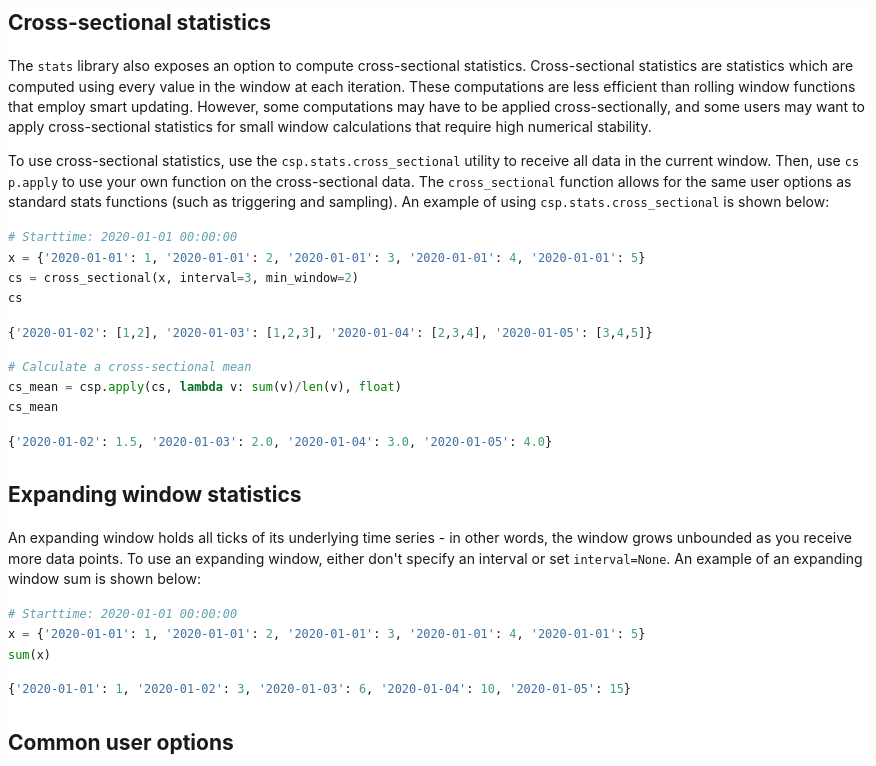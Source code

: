 ## Cross-sectional statistics

The `stats` library also exposes an option to compute cross-sectional statistics.
Cross-sectional statistics are statistics which are computed using every value in the window at each iteration.
These computations are less efficient than rolling window functions that employ smart updating.
However, some computations may have to be applied cross-sectionally, and some users may want to apply cross-sectional statistics for small window calculations that require high numerical stability.

To use cross-sectional statistics, use the `csp.stats.cross_sectional` utility to receive all data in the current window.
Then, use `csp.apply` to use your own function on the cross-sectional data.
The `cross_sectional` function allows for the same user options as standard stats functions (such as triggering and sampling).
An example of using `csp.stats.cross_sectional` is shown below:

```python
# Starttime: 2020-01-01 00:00:00
x = {'2020-01-01': 1, '2020-01-01': 2, '2020-01-01': 3, '2020-01-01': 4, '2020-01-01': 5}
cs = cross_sectional(x, interval=3, min_window=2)
cs
```

```python
{'2020-01-02': [1,2], '2020-01-03': [1,2,3], '2020-01-04': [2,3,4], '2020-01-05': [3,4,5]}
```

```python
# Calculate a cross-sectional mean
cs_mean = csp.apply(cs, lambda v: sum(v)/len(v), float)
cs_mean
```

```python
{'2020-01-02': 1.5, '2020-01-03': 2.0, '2020-01-04': 3.0, '2020-01-05': 4.0}
```

## Expanding window statistics

An expanding window holds all ticks of its underlying time series - in other words, the window grows unbounded as you receive more data points.
To use an expanding window, either don't specify an interval or set `interval=None`.
An example of an expanding window sum is shown below:

```python
# Starttime: 2020-01-01 00:00:00
x = {'2020-01-01': 1, '2020-01-01': 2, '2020-01-01': 3, '2020-01-01': 4, '2020-01-01': 5}
sum(x)
```

```python
{'2020-01-01': 1, '2020-01-02': 3, '2020-01-03': 6, '2020-01-04': 10, '2020-01-05': 15}
```

## Common user options
